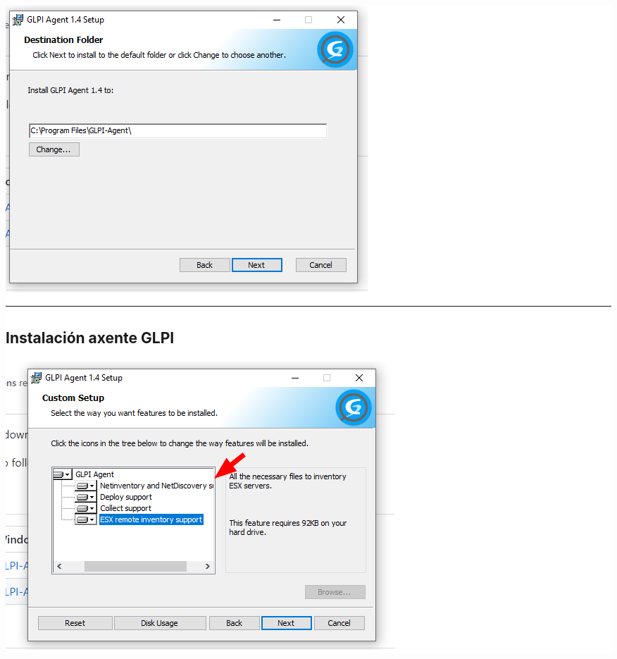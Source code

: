 ![height:300px ](img/12_axente.png)  

---
## Instalación axente GLPI 
![height:300px ](img/13_axente.png)  